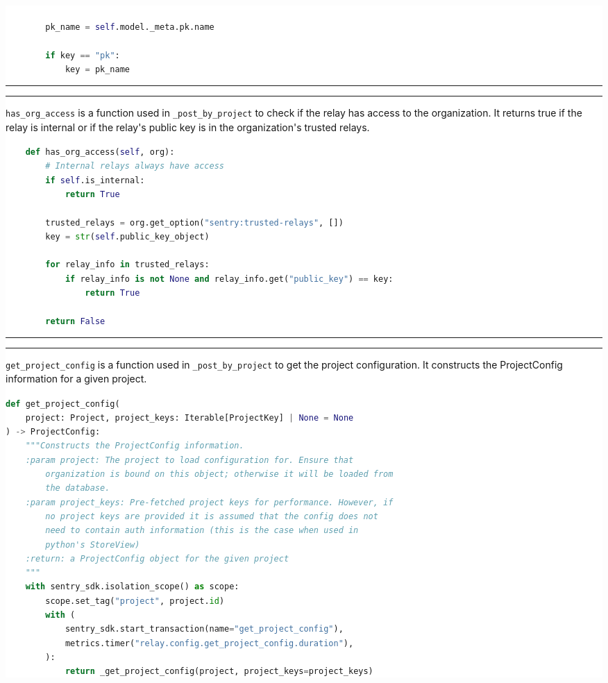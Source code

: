 ```python

        pk_name = self.model._meta.pk.name

        if key == "pk":
            key = pk_name

```

---

</SwmSnippet>

<SwmSnippet path="/src/sentry/models/relay.py" line="63">

---

`has_org_access` is a function used in `_post_by_project` to check if the relay has access to the organization. It returns true if the relay is internal or if the relay's public key is in the organization's trusted relays.

```python
    def has_org_access(self, org):
        # Internal relays always have access
        if self.is_internal:
            return True

        trusted_relays = org.get_option("sentry:trusted-relays", [])
        key = str(self.public_key_object)

        for relay_info in trusted_relays:
            if relay_info is not None and relay_info.get("public_key") == key:
                return True

        return False
```

---

</SwmSnippet>

<SwmSnippet path="/src/sentry/relay/config/__init__.py" line="302">

---

`get_project_config` is a function used in `_post_by_project` to get the project configuration. It constructs the ProjectConfig information for a given project.

```python
def get_project_config(
    project: Project, project_keys: Iterable[ProjectKey] | None = None
) -> ProjectConfig:
    """Constructs the ProjectConfig information.
    :param project: The project to load configuration for. Ensure that
        organization is bound on this object; otherwise it will be loaded from
        the database.
    :param project_keys: Pre-fetched project keys for performance. However, if
        no project keys are provided it is assumed that the config does not
        need to contain auth information (this is the case when used in
        python's StoreView)
    :return: a ProjectConfig object for the given project
    """
    with sentry_sdk.isolation_scope() as scope:
        scope.set_tag("project", project.id)
        with (
            sentry_sdk.start_transaction(name="get_project_config"),
            metrics.timer("relay.config.get_project_config.duration"),
        ):
            return _get_project_config(project, project_keys=project_keys)
```